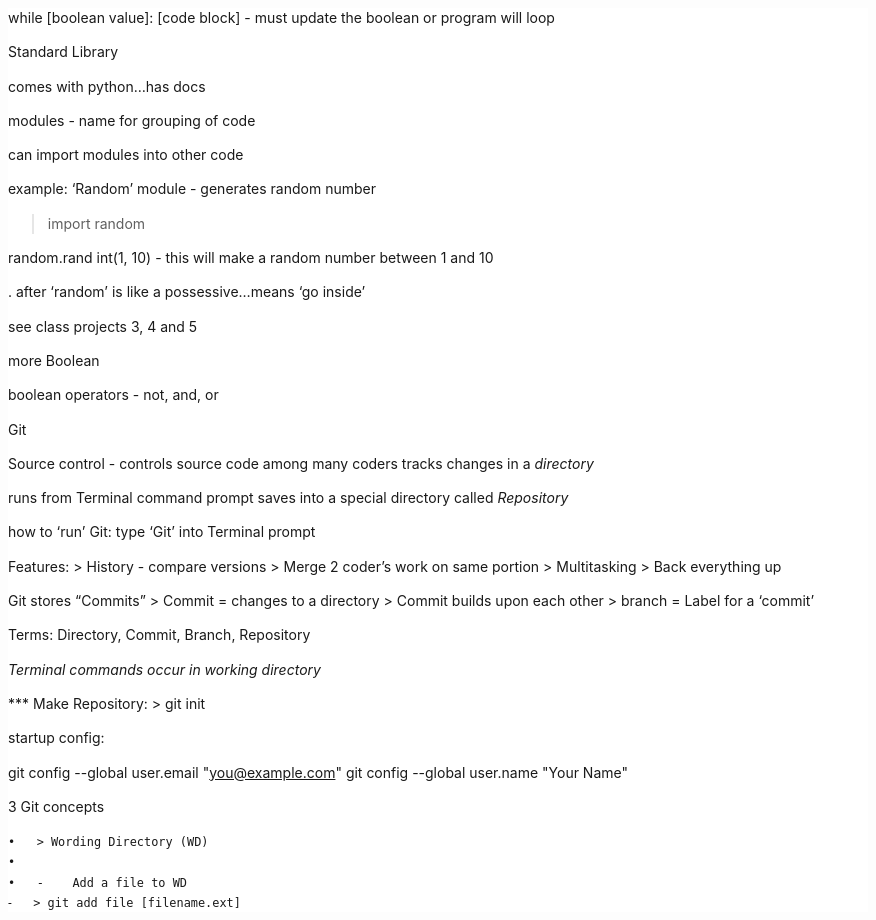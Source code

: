 while [boolean value]:
	[code block] - must update the boolean or program will loop


Standard Library

comes with python…has docs

modules - name for grouping of code

can import modules into other code

example: ‘Random’ module - generates random number

> import random

random.rand int(1, 10) - this will make a random number between 1 and 10

. after ‘random’ is like a possessive…means ‘go inside’

see class projects 3, 4 and 5

more Boolean

boolean operators - not, and, or

Git

Source control - controls source code among many coders
	tracks changes in a *directory*

runs from Terminal command prompt
saves into a special directory called *Repository*

how to ‘run’ Git: type ‘Git’ into Terminal prompt

Features:
	> History - compare versions
	> Merge 2 coder’s work on same portion
	> Multitasking
	> Back everything up

Git stores “Commits”
	> Commit = changes to a directory
	> Commit builds upon each other
	> branch = Label for a ‘commit’

Terms: Directory, Commit, Branch, Repository

*Terminal commands occur in working directory*

*** Make Repository: > git init

startup config:

git config --global user.email "you@example.com"
  git config --global user.name "Your Name"

3 Git concepts

	•	> Wording Directory (WD)
	•
	•	-	 Add a file to WD
	⁃	> git add file [filename.ext]
